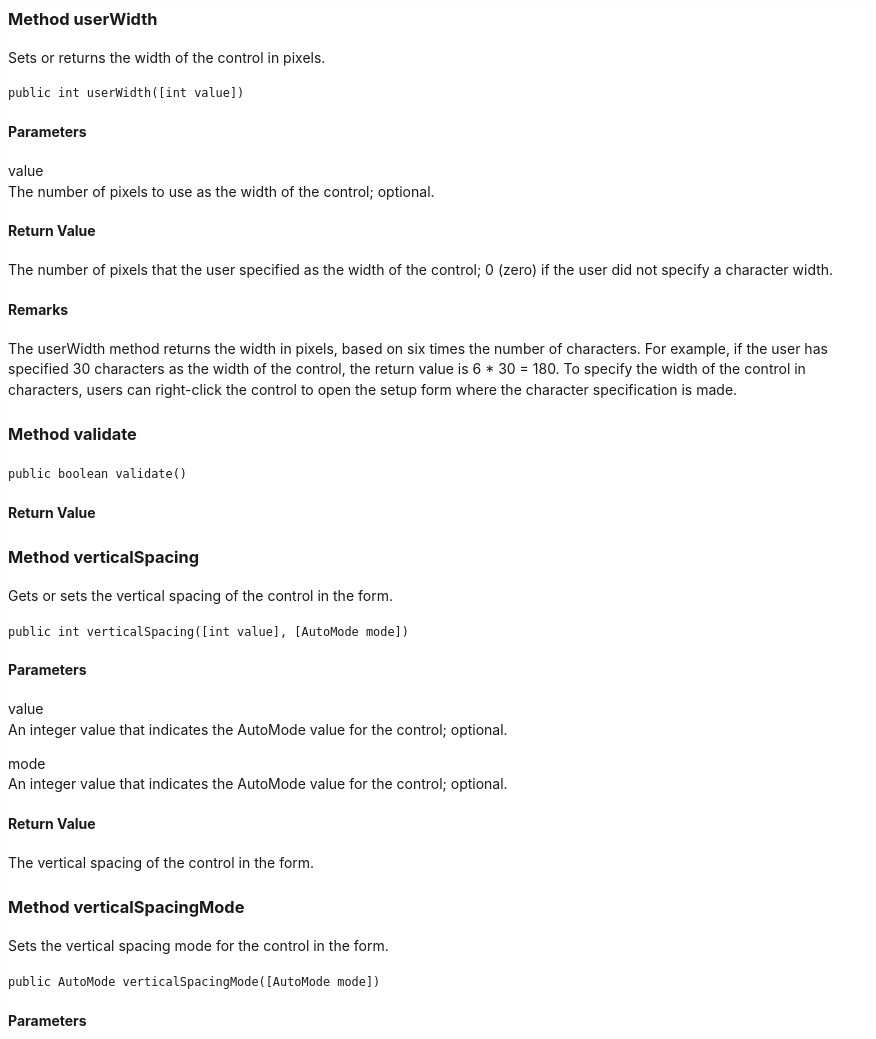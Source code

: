 ### Method userWidth

Sets or returns the width of the control in pixels.

    public int userWidth([int value])

#### Parameters

value  
The number of pixels to use as the width of the control; optional.

#### Return Value

The number of pixels that the user specified as the width of the control; 0 (zero) if the user did not specify a character width.

#### Remarks

The userWidth method returns the width in pixels, based on six times the number of characters. For example, if the user has specified 30 characters as the width of the control, the return value is 6 \* 30 = 180. To specify the width of the control in characters, users can right-click the control to open the setup form where the character specification is made.

### Method validate

    public boolean validate()

#### Return Value

### Method verticalSpacing

Gets or sets the vertical spacing of the control in the form.

    public int verticalSpacing([int value], [AutoMode mode])

#### Parameters

value  
An integer value that indicates the AutoMode value for the control; optional.



mode  
An integer value that indicates the AutoMode value for the control; optional.

#### Return Value

The vertical spacing of the control in the form.

### Method verticalSpacingMode

Sets the vertical spacing mode for the control in the form.

    public AutoMode verticalSpacingMode([AutoMode mode])

#### Parameters
